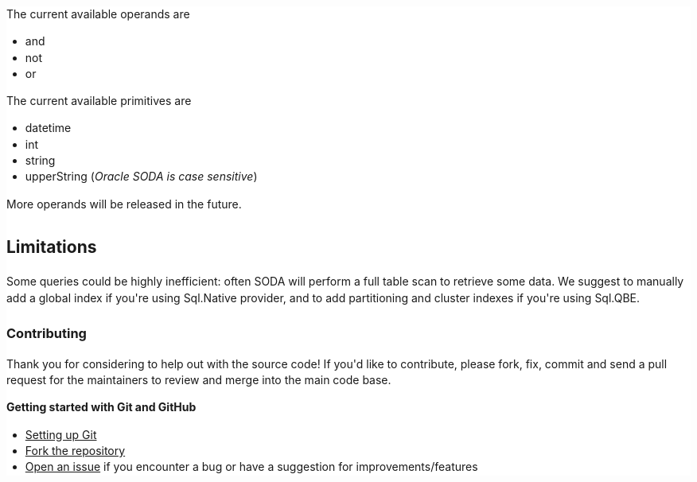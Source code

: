 The current available operands are
 - and 
 - not 
 - or

The current available primitives are
 - datetime 
 - int
 - string
 - upperString (*Oracle SODA is case sensitive*)

 More operands will be released in the future.

## Limitations
Some queries could be highly inefficient: often SODA will perform a full table scan to retrieve some data.
We suggest to manually add a global index if you're using Sql.Native provider, and to add partitioning and cluster indexes if you're using Sql.QBE.

### Contributing
Thank you for considering to help out with the source code!
If you'd like to contribute, please fork, fix, commit and send a pull request for the maintainers to review and merge into the main code base.

**Getting started with Git and GitHub**

 * [Setting up Git](https://docs.github.com/en/get-started/getting-started-with-git/set-up-git)
 * [Fork the repository](https://docs.github.com/en/pull-requests/collaborating-with-pull-requests/working-with-forks/fork-a-repo)
 * [Open an issue](https://github.com/thesharpninjas/Ninja.Sharp.OpenSODA/issues) if you encounter a bug or have a suggestion for improvements/features
